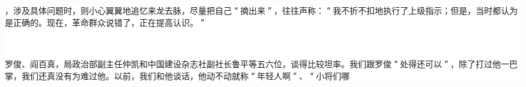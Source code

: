   </span>
  <span class="s1">
   ，涉及具体问题时，则小心翼翼地追忆来龙去脉，尽量把自己
  </span>
  <span class="s2">
   “
  </span>
  <span class="s1">
   摘出来
  </span>
  <span class="s2">
   ”
  </span>
  <span class="s1">
   ，往往声称：
  </span>
  <span class="s2">
   “
  </span>
  <span class="s1">
   我不折不扣地执行了上级指示；但是，当时都认为是正确的。现在，革命群众说错了，正在提高认识。
  </span>
  <span class="s2">
   ”
  </span>
 </p>
 <p class="p1">
  <span class="s1">
  </span>
  <br/>
 </p>
 <p class="p2">
  <span class="s1">
   罗俊、阎百真，局政治部副主任仲凯和中国建设杂志社副社长鲁平等五六位，谈得比较坦率。我们跟罗俊
  </span>
  <span class="s2">
   “
  </span>
  <span class="s1">
   处得还可以
  </span>
  <span class="s2">
   ”
  </span>
  <span class="s1">
   ，除了打过他一巴掌，我们还真没有为难过他。以前，我们和他谈话，他动不动就称
  </span>
  <span class="s2">
   “
  </span>
  <span class="s1">
   年轻人啊
  </span>
  <span class="s2">
   ”
  </span>
  <span class="s1">
   、
  </span>
  <span class="s2">
   “
  </span>
  <span class="s1">
   小将们哪